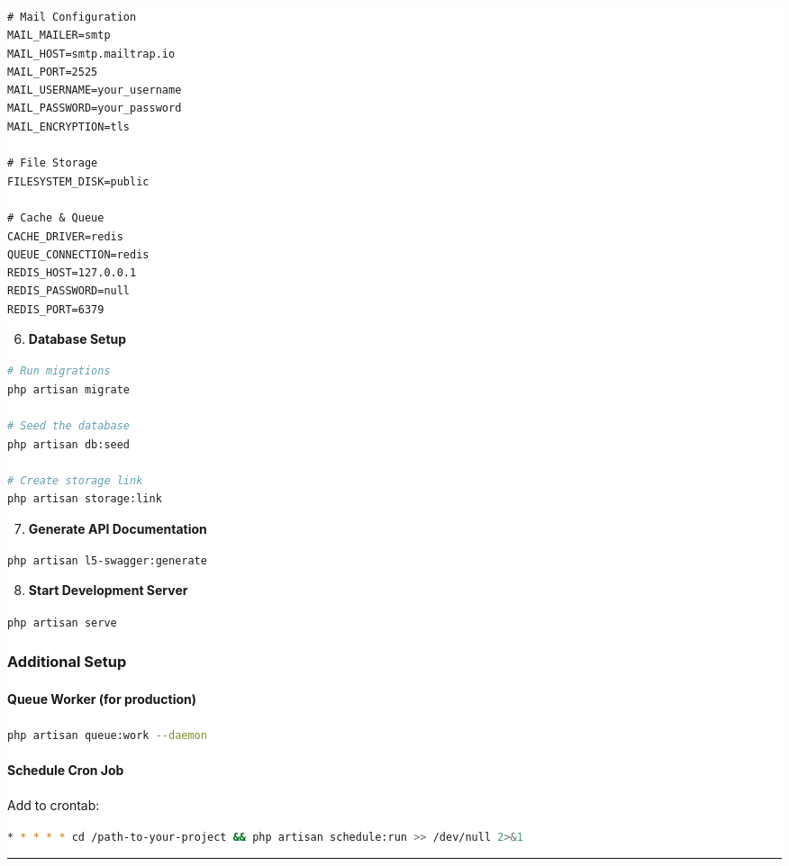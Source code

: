 ```env
# Mail Configuration
MAIL_MAILER=smtp
MAIL_HOST=smtp.mailtrap.io
MAIL_PORT=2525
MAIL_USERNAME=your_username
MAIL_PASSWORD=your_password
MAIL_ENCRYPTION=tls

# File Storage
FILESYSTEM_DISK=public

# Cache & Queue
CACHE_DRIVER=redis
QUEUE_CONNECTION=redis
REDIS_HOST=127.0.0.1
REDIS_PASSWORD=null
REDIS_PORT=6379
```

6. **Database Setup**
```bash
# Run migrations
php artisan migrate

# Seed the database
php artisan db:seed

# Create storage link
php artisan storage:link
```

7. **Generate API Documentation**
```bash
php artisan l5-swagger:generate
```

8. **Start Development Server**
```bash
php artisan serve
```

### Additional Setup

#### Queue Worker (for production)
```bash
php artisan queue:work --daemon
```

#### Schedule Cron Job
Add to crontab:
```bash
* * * * * cd /path-to-your-project && php artisan schedule:run >> /dev/null 2>&1
```

---